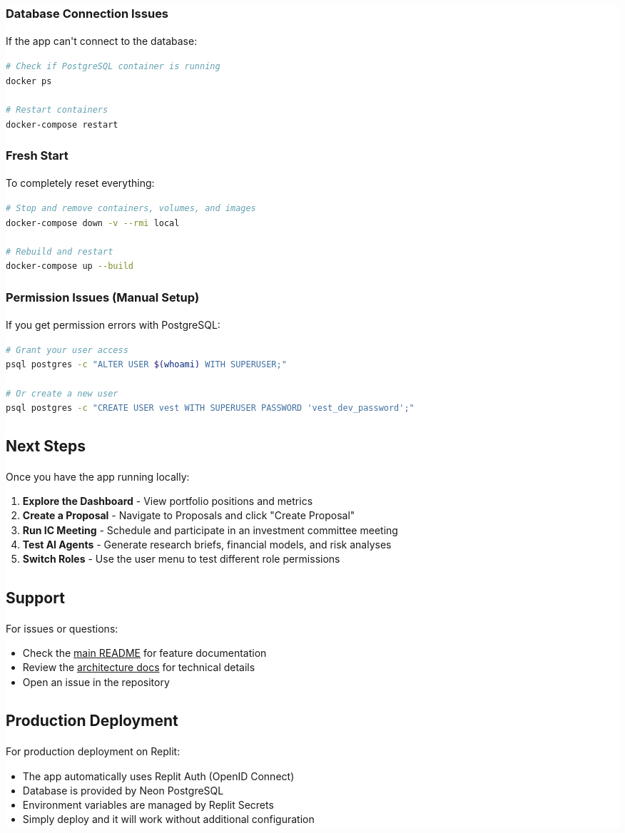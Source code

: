 ### Database Connection Issues

If the app can't connect to the database:

```bash
# Check if PostgreSQL container is running
docker ps

# Restart containers
docker-compose restart
```

### Fresh Start

To completely reset everything:

```bash
# Stop and remove containers, volumes, and images
docker-compose down -v --rmi local

# Rebuild and restart
docker-compose up --build
```

### Permission Issues (Manual Setup)

If you get permission errors with PostgreSQL:

```bash
# Grant your user access
psql postgres -c "ALTER USER $(whoami) WITH SUPERUSER;"

# Or create a new user
psql postgres -c "CREATE USER vest WITH SUPERUSER PASSWORD 'vest_dev_password';"
```

## Next Steps

Once you have the app running locally:

1. **Explore the Dashboard** - View portfolio positions and metrics
2. **Create a Proposal** - Navigate to Proposals and click "Create Proposal"
3. **Run IC Meeting** - Schedule and participate in an investment committee meeting
4. **Test AI Agents** - Generate research briefs, financial models, and risk analyses
5. **Switch Roles** - Use the user menu to test different role permissions

## Support

For issues or questions:
- Check the [main README](./README.md) for feature documentation
- Review the [architecture docs](./replit.md) for technical details
- Open an issue in the repository

## Production Deployment

For production deployment on Replit:
- The app automatically uses Replit Auth (OpenID Connect)
- Database is provided by Neon PostgreSQL
- Environment variables are managed by Replit Secrets
- Simply deploy and it will work without additional configuration
